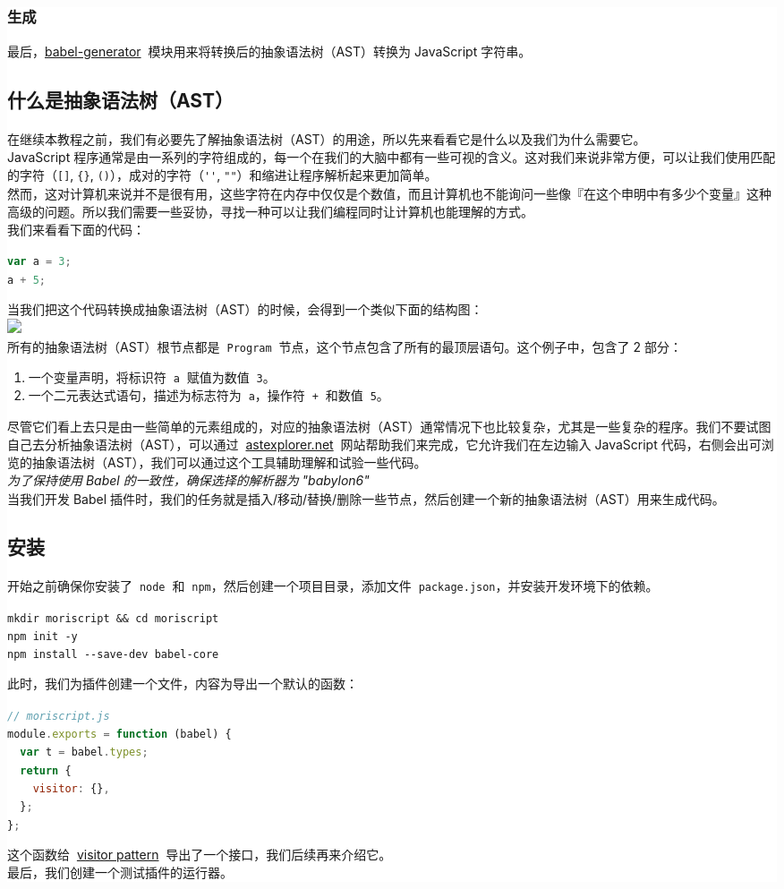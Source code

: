 ### 生成

最后，[babel-generator](https://www.npmjs.com/package/babel-generator)  模块用来将转换后的抽象语法树（AST）转换为 JavaScript 字符串。
<a name="bB5kX"></a>

## 什么是抽象语法树（AST）

在继续本教程之前，我们有必要先了解抽象语法树（AST）的用途，所以先来看看它是什么以及我们为什么需要它。<br />JavaScript 程序通常是由一系列的字符组成的，每一个在我们的大脑中都有一些可视的含义。这对我们来说非常方便，可以让我们使用匹配的字符（`[]`, `{}`, `()`），成对的字符（`''`, `""`）和缩进让程序解析起来更加简单。<br />然而，这对计算机来说并不是很有用，这些字符在内存中仅仅是个数值，而且计算机也不能询问一些像『在这个申明中有多少个变量』这种高级的问题。所以我们需要一些妥协，寻找一种可以让我们编程同时让计算机也能理解的方式。<br />我们来看看下面的代码：

```js
var a = 3;
a + 5;
```

当我们把这个代码转换成抽象语法树（AST）的时候，会得到一个类似下面的结构图：<br />![](https://cdn.nlark.com/yuque/0/2019/png/128853/1565281206766-78776ee0-0d15-4914-9d52-ff44fc0f4d19.png#align=left&display=inline&height=531&originHeight=531&originWidth=600&size=0&status=done&width=600)<br />所有的抽象语法树（AST）根节点都是  `Program`  节点，这个节点包含了所有的最顶层语句。这个例子中，包含了 2 部分：

1. 一个变量声明，将标识符  `a`  赋值为数值  `3`。<br />
1. 一个二元表达式语句，描述为标志符为  `a`，操作符  `+`  和数值  `5`。<br />

尽管它们看上去只是由一些简单的元素组成的，对应的抽象语法树（AST）通常情况下也比较复杂，尤其是一些复杂的程序。我们不要试图自己去分析抽象语法树（AST），可以通过  [astexplorer.net](https://astexplorer.net/)  网站帮助我们来完成，它允许我们在左边输入 JavaScript 代码，右侧会出可浏览的抽象语法树（AST），我们可以通过这个工具辅助理解和试验一些代码。<br />_为了保持使用 Babel 的一致性，确保选择的解析器为 "babylon6"_<br />当我们开发 Babel 插件时，我们的任务就是插入/移动/替换/删除一些节点，然后创建一个新的抽象语法树（AST）用来生成代码。
<a name="MHDXS"></a>

## 安装

开始之前确保你安装了  `node`  和  `npm`，然后创建一个项目目录，添加文件  `package.json`，并安装开发环境下的依赖。

```
mkdir moriscript && cd moriscript
npm init -y
npm install --save-dev babel-core
```

此时，我们为插件创建一个文件，内容为导出一个默认的函数：

```js
// moriscript.js
module.exports = function (babel) {
  var t = babel.types;
  return {
    visitor: {},
  };
};
```

这个函数给  [visitor pattern](https://en.wikipedia.org/wiki/Visitor_pattern)  导出了一个接口，我们后续再来介绍它。<br />最后，我们创建一个测试插件的运行器。
